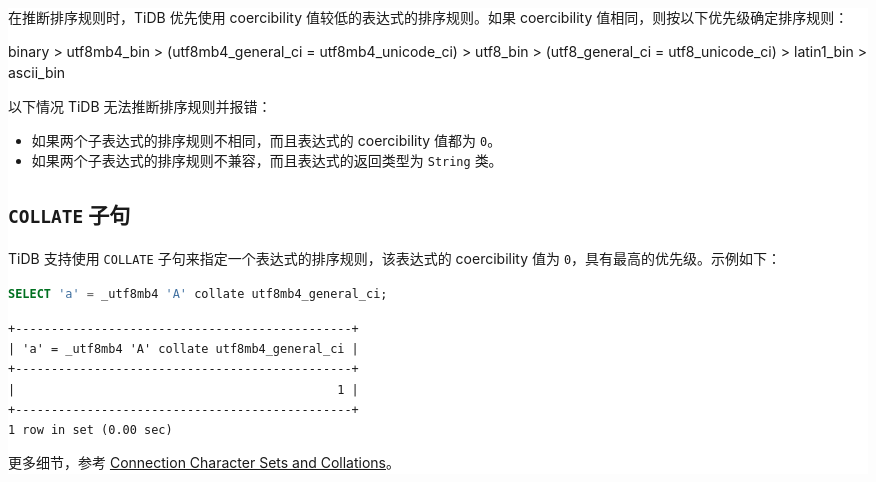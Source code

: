 在推断排序规则时，TiDB 优先使用 coercibility 值较低的表达式的排序规则。如果 coercibility 值相同，则按以下优先级确定排序规则：

binary > utf8mb4_bin > (utf8mb4_general_ci = utf8mb4_unicode_ci) > utf8_bin > (utf8_general_ci = utf8_unicode_ci) > latin1_bin > ascii_bin

以下情况 TiDB 无法推断排序规则并报错：

- 如果两个子表达式的排序规则不相同，而且表达式的 coercibility 值都为 `0`。
- 如果两个子表达式的排序规则不兼容，而且表达式的返回类型为 `String` 类。

## `COLLATE` 子句

TiDB 支持使用 `COLLATE` 子句来指定一个表达式的排序规则，该表达式的 coercibility 值为 `0`，具有最高的优先级。示例如下：

```sql
SELECT 'a' = _utf8mb4 'A' collate utf8mb4_general_ci;
```

```
+-----------------------------------------------+
| 'a' = _utf8mb4 'A' collate utf8mb4_general_ci |
+-----------------------------------------------+
|                                             1 |
+-----------------------------------------------+
1 row in set (0.00 sec)
```

更多细节，参考 [Connection Character Sets and Collations](https://dev.mysql.com/doc/refman/8.0/en/charset-connection.html)。
